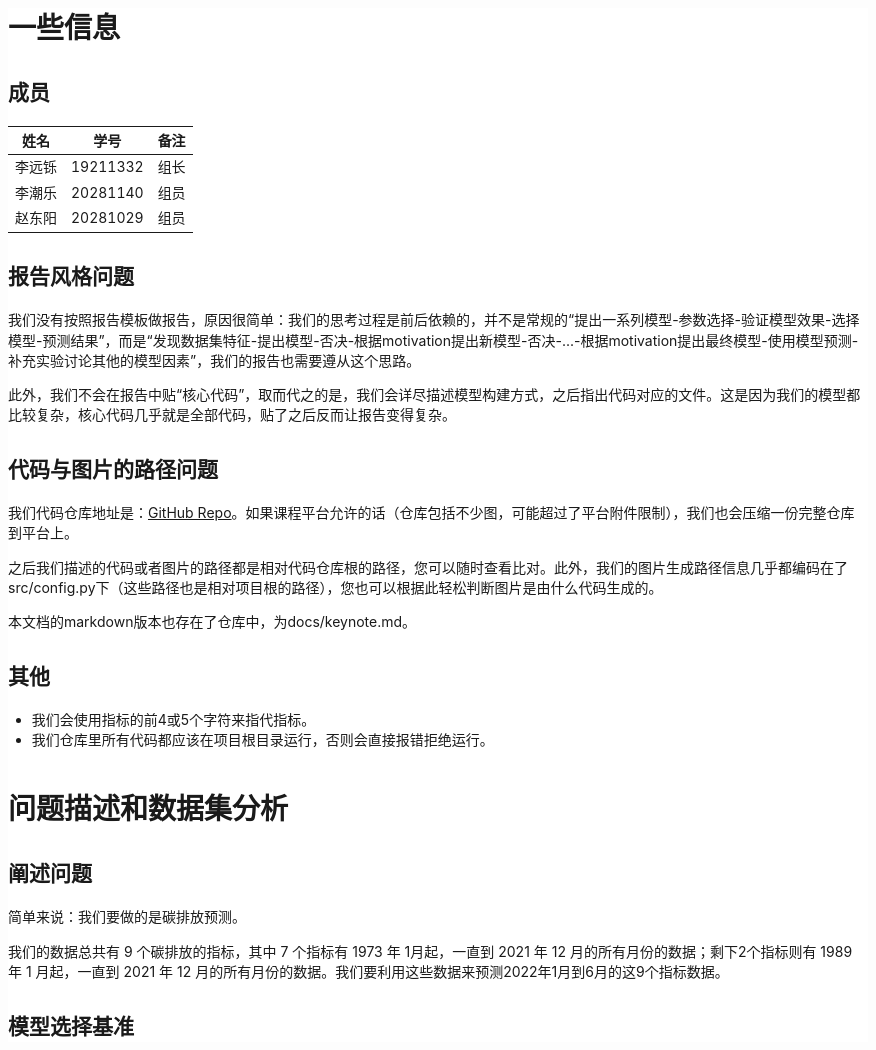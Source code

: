 # 一些信息

## 成员

| 姓名   | 学号     | 备注 |
| ------ | -------- | ---- |
| 李远铄 | 19211332 | 组长 |
| 李潮乐 | 20281140 | 组员 |
| 赵东阳 | 20281029 | 组员 |



## 报告风格问题

我们没有按照报告模板做报告，原因很简单：我们的思考过程是前后依赖的，并不是常规的“提出一系列模型-参数选择-验证模型效果-选择模型-预测结果”，而是“发现数据集特征-提出模型-否决-根据motivation提出新模型-否决-...-根据motivation提出最终模型-使用模型预测-补充实验讨论其他的模型因素”，我们的报告也需要遵从这个思路。

此外，我们不会在报告中贴“核心代码”，取而代之的是，我们会详尽描述模型构建方式，之后指出代码对应的文件。这是因为我们的模型都比较复杂，核心代码几乎就是全部代码，贴了之后反而让报告变得复杂。



## 代码与图片的路径问题

我们代码仓库地址是：[GitHub Repo](https://github.com/ipChrisLee/bjtu_ml_proj)。如果课程平台允许的话（仓库包括不少图，可能超过了平台附件限制），我们也会压缩一份完整仓库到平台上。

之后我们描述的代码或者图片的路径都是相对代码仓库根的路径，您可以随时查看比对。此外，我们的图片生成路径信息几乎都编码在了src/config.py下（这些路径也是相对项目根的路径），您也可以根据此轻松判断图片是由什么代码生成的。

本文档的markdown版本也存在了仓库中，为docs/keynote.md。



## 其他

* 我们会使用指标的前4或5个字符来指代指标。
* 我们仓库里所有代码都应该在项目根目录运行，否则会直接报错拒绝运行。



# 问题描述和数据集分析

## 阐述问题

简单来说：我们要做的是碳排放预测。

我们的数据总共有 9 个碳排放的指标，其中 7 个指标有 1973 年 1月起，一直到 2021 年 12 月的所有月份的数据；剩下2个指标则有 1989 年 1 月起，一直到 2021 年 12 月的所有月份的数据。我们要利用这些数据来预测2022年1月到6月的这9个指标数据。



## 模型选择基准
